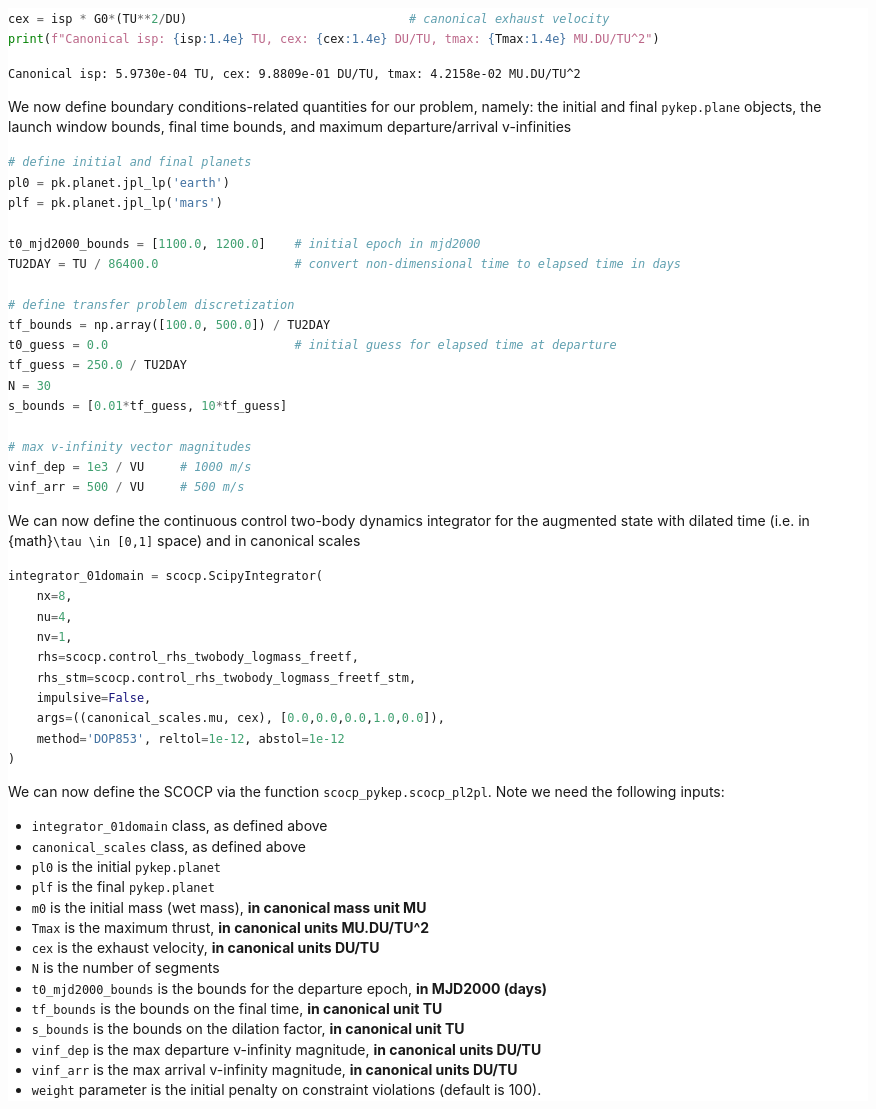 ```python
cex = isp * G0*(TU**2/DU)                               # canonical exhaust velocity
print(f"Canonical isp: {isp:1.4e} TU, cex: {cex:1.4e} DU/TU, tmax: {Tmax:1.4e} MU.DU/TU^2")
```

```console
Canonical isp: 5.9730e-04 TU, cex: 9.8809e-01 DU/TU, tmax: 4.2158e-02 MU.DU/TU^2
```

We now define boundary conditions-related quantities for our problem, namely: the initial and final `pykep.plane` objects, the launch window bounds, final time bounds, and maximum departure/arrival v-infinities

```python
# define initial and final planets
pl0 = pk.planet.jpl_lp('earth')
plf = pk.planet.jpl_lp('mars')

t0_mjd2000_bounds = [1100.0, 1200.0]    # initial epoch in mjd2000
TU2DAY = TU / 86400.0                   # convert non-dimensional time to elapsed time in days

# define transfer problem discretization
tf_bounds = np.array([100.0, 500.0]) / TU2DAY
t0_guess = 0.0                          # initial guess for elapsed time at departure
tf_guess = 250.0 / TU2DAY
N = 30
s_bounds = [0.01*tf_guess, 10*tf_guess]

# max v-infinity vector magnitudes
vinf_dep = 1e3 / VU     # 1000 m/s
vinf_arr = 500 / VU     # 500 m/s
```

We can now define the continuous control two-body dynamics integrator for the augmented state with dilated time (i.e. in {math}`\tau \in [0,1]` space) and in canonical scales

```python
integrator_01domain = scocp.ScipyIntegrator(
    nx=8,
    nu=4,
    nv=1,
    rhs=scocp.control_rhs_twobody_logmass_freetf,
    rhs_stm=scocp.control_rhs_twobody_logmass_freetf_stm,
    impulsive=False,
    args=((canonical_scales.mu, cex), [0.0,0.0,0.0,1.0,0.0]),
    method='DOP853', reltol=1e-12, abstol=1e-12
)
```

We can now define the SCOCP via the function `scocp_pykep.scocp_pl2pl`. Note we need the following inputs:

- `integrator_01domain` class, as defined above
- `canonical_scales` class, as defined above
- `pl0` is the initial `pykep.planet`
- `plf` is the final `pykep.planet`
- `m0` is the initial mass (wet mass), **in canonical mass unit MU**
- `Tmax` is the maximum thrust, **in canonical units MU.DU/TU^2**
- `cex` is the exhaust velocity, **in canonical units DU/TU**
- `N` is the number of segments
- `t0_mjd2000_bounds` is the bounds for the departure epoch, **in MJD2000 (days)**
- `tf_bounds` is the bounds on the final time, **in canonical unit TU**
- `s_bounds` is the bounds on the dilation factor, **in canonical unit TU**
- `vinf_dep` is the max departure v-infinity magnitude, **in canonical units DU/TU**
- `vinf_arr` is the max arrival v-infinity magnitude, **in canonical units DU/TU**
- `weight` parameter is the initial penalty on constraint violations (default is 100).
